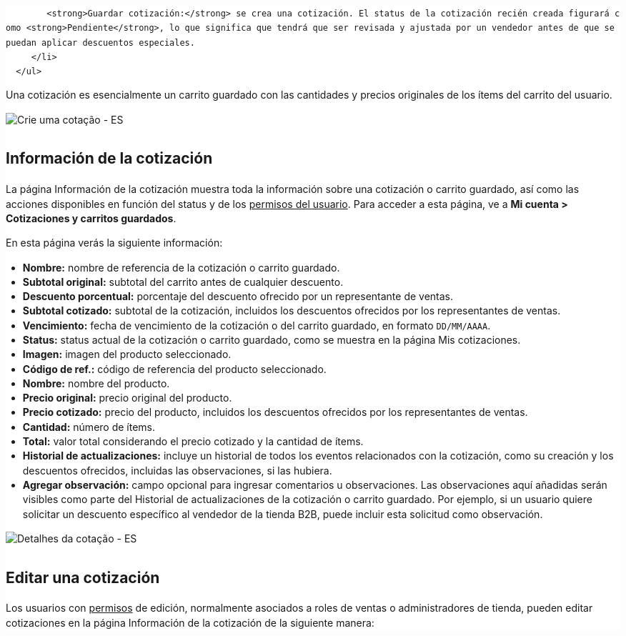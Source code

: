             <strong>Guardar cotización:</strong> se crea una cotización. El status de la cotización recién creada figurará como <strong>Pendiente</strong>, lo que significa que tendrá que ser revisada y ajustada por un vendedor antes de que se puedan aplicar descuentos especiales.
         </li>
      </ul>
   </li>
</ol>

Una cotización es esencialmente un carrito guardado con las cantidades y precios originales de los ítems del carrito del usuario.

![Crie uma cotação - ES](//images.ctfassets.net/alneenqid6w5/sIVQqxw1NtZLbqtI3K4we/2b38996c023fb754242a720a5a7066a3/Crie_uma_cota__o.png)

## Información de la cotización
La página Información de la cotización muestra toda la información sobre una cotización o carrito guardado, así como las acciones disponibles en función del status y de los [permisos del usuario](#permisos-de-acceso). Para acceder a esta página, ve a **Mi cuenta > Cotizaciones y carritos guardados**.

En esta página verás la siguiente información:

- **Nombre:** nombre de referencia de la cotización o carrito guardado.
- **Subtotal original:** subtotal del carrito antes de cualquier descuento.
- **Descuento porcentual:** porcentaje del descuento ofrecido por un representante de ventas.
- **Subtotal cotizado:** subtotal de la cotización, incluidos los descuentos ofrecidos por los representantes de ventas.
- **Vencimiento:** fecha de vencimiento de la cotización o del carrito guardado, en formato `DD/MM/AAAA`.
- **Status:** status actual de la cotización o carrito guardado, como se muestra en la página Mis cotizaciones.
- **Imagen:** imagen del producto seleccionado.
- **Código de ref.:** código de referencia del producto seleccionado.
- **Nombre:** nombre del producto.
- **Precio original:** precio original del producto.
- **Precio cotizado:** precio del producto, incluidos los descuentos ofrecidos por los representantes de ventas.
- **Cantidad:** número de ítems.
- **Total:** valor total considerando el precio cotizado y la cantidad de ítems.
- **Historial de actualizaciones:** incluye un historial de todos los eventos relacionados con la cotización, como su creación y los descuentos ofrecidos, incluidas las observaciones, si las hubiera.
- **Agregar observación:** campo opcional para ingresar comentarios u observaciones. Las observaciones aquí añadidas serán visibles como parte del Historial de actualizaciones de la cotización o carrito guardado. Por ejemplo, si un usuario quiere solicitar un descuento específico al vendedor de la tienda B2B, puede incluir esta solicitud como observación.

![Detalhes da cotação - ES](//images.ctfassets.net/alneenqid6w5/5XLea07XtuCRfGJyvX819I/8d46379fe54a26b3d3a0a6ecdc19d2b1/Detalhes_da_cota__o.png)

## Editar una cotización
Los usuarios con [permisos](#permisos-de-acceso) de edición, normalmente asociados a roles de ventas o administradores de tienda, pueden editar cotizaciones en la página Información de la cotización de la siguiente manera:
